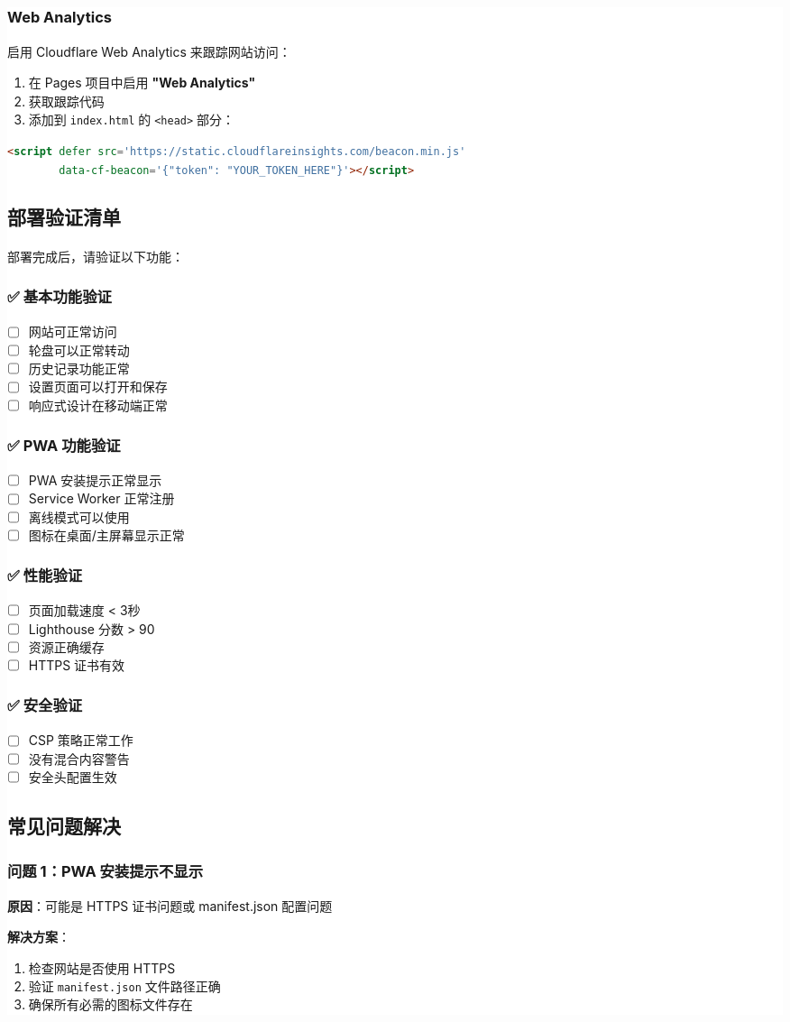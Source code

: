 ### Web Analytics

启用 Cloudflare Web Analytics 来跟踪网站访问：

1. 在 Pages 项目中启用 **"Web Analytics"**
2. 获取跟踪代码
3. 添加到 `index.html` 的 `<head>` 部分：

```html
<script defer src='https://static.cloudflareinsights.com/beacon.min.js' 
        data-cf-beacon='{"token": "YOUR_TOKEN_HERE"}'></script>
```

## 部署验证清单

部署完成后，请验证以下功能：

### ✅ 基本功能验证
- [ ] 网站可正常访问
- [ ] 轮盘可以正常转动
- [ ] 历史记录功能正常
- [ ] 设置页面可以打开和保存
- [ ] 响应式设计在移动端正常

### ✅ PWA 功能验证
- [ ] PWA 安装提示正常显示
- [ ] Service Worker 正常注册
- [ ] 离线模式可以使用
- [ ] 图标在桌面/主屏幕显示正常

### ✅ 性能验证
- [ ] 页面加载速度 < 3秒
- [ ] Lighthouse 分数 > 90
- [ ] 资源正确缓存
- [ ] HTTPS 证书有效

### ✅ 安全验证
- [ ] CSP 策略正常工作
- [ ] 没有混合内容警告
- [ ] 安全头配置生效

## 常见问题解决

### 问题 1：PWA 安装提示不显示

**原因**：可能是 HTTPS 证书问题或 manifest.json 配置问题

**解决方案**：
1. 检查网站是否使用 HTTPS
2. 验证 `manifest.json` 文件路径正确
3. 确保所有必需的图标文件存在
